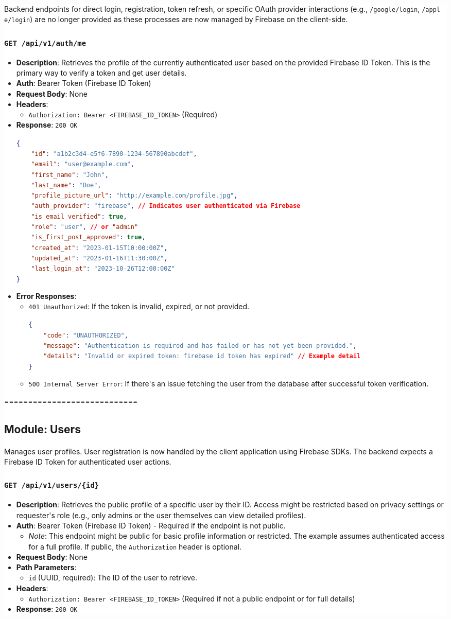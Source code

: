 Backend endpoints for direct login, registration, token refresh, or specific OAuth provider interactions (e.g., `/google/login`, `/apple/login`) are no longer provided as these processes are now managed by Firebase on the client-side.

### `GET /api/v1/auth/me`

*   **Description**: Retrieves the profile of the currently authenticated user based on the provided Firebase ID Token. This is the primary way to verify a token and get user details.
*   **Auth**: Bearer Token (Firebase ID Token)
*   **Request Body**: None
*   **Headers**:
    *   `Authorization: Bearer <FIREBASE_ID_TOKEN>` (Required)
*   **Response**: `200 OK`
    ```json
    {
        "id": "a1b2c3d4-e5f6-7890-1234-567890abcdef",
        "email": "user@example.com",
        "first_name": "John",
        "last_name": "Doe",
        "profile_picture_url": "http://example.com/profile.jpg",
        "auth_provider": "firebase", // Indicates user authenticated via Firebase
        "is_email_verified": true,
        "role": "user", // or "admin"
        "is_first_post_approved": true,
        "created_at": "2023-01-15T10:00:00Z",
        "updated_at": "2023-01-16T11:30:00Z",
        "last_login_at": "2023-10-26T12:00:00Z"
    }
    ```
*   **Error Responses**:
    *   `401 Unauthorized`: If the token is invalid, expired, or not provided.
        ```json
        {
            "code": "UNAUTHORIZED",
            "message": "Authentication is required and has failed or has not yet been provided.",
            "details": "Invalid or expired token: firebase id token has expired" // Example detail
        }
        ```
    *   `500 Internal Server Error`: If there's an issue fetching the user from the database after successful token verification.

============================

## Module: Users

Manages user profiles. User registration is now handled by the client application using Firebase SDKs. The backend expects a Firebase ID Token for authenticated user actions.

### `GET /api/v1/users/{id}`

*   **Description**: Retrieves the public profile of a specific user by their ID. Access might be restricted based on privacy settings or requester's role (e.g., only admins or the user themselves can view detailed profiles).
*   **Auth**: Bearer Token (Firebase ID Token) - Required if the endpoint is not public.
    *   *Note*: This endpoint might be public for basic profile information or restricted. The example assumes authenticated access for a full profile. If public, the `Authorization` header is optional.
*   **Request Body**: None
*   **Path Parameters**:
    *   `id` (UUID, required): The ID of the user to retrieve.
*   **Headers**:
    *   `Authorization: Bearer <FIREBASE_ID_TOKEN>` (Required if not a public endpoint or for full details)
*   **Response**: `200 OK`
    ```json
